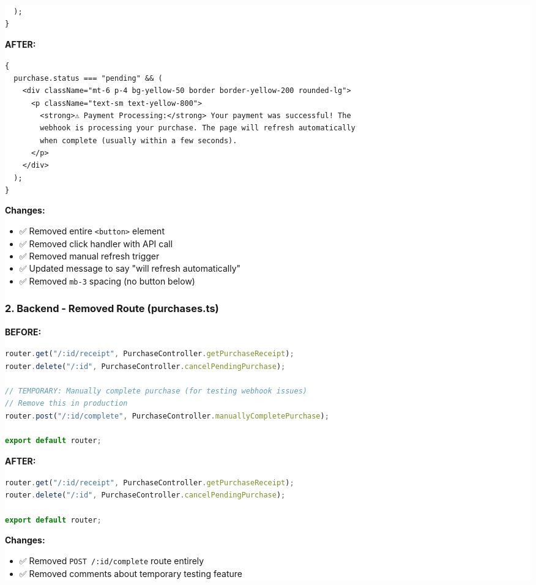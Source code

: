 ```tsx
  );
}
```

**AFTER:**

```tsx
{
  purchase.status === "pending" && (
    <div className="mt-6 p-4 bg-yellow-50 border border-yellow-200 rounded-lg">
      <p className="text-sm text-yellow-800">
        <strong>⚠️ Payment Processing:</strong> Your payment was successful! The
        webhook is processing your purchase. The page will refresh automatically
        when complete (usually within a few seconds).
      </p>
    </div>
  );
}
```

**Changes:**

- ✅ Removed entire `<button>` element
- ✅ Removed click handler with API call
- ✅ Removed manual refresh trigger
- ✅ Updated message to say "will refresh automatically"
- ✅ Removed `mb-3` spacing (no button below)

### 2. Backend - Removed Route (purchases.ts)

**BEFORE:**

```typescript
router.get("/:id/receipt", PurchaseController.getPurchaseReceipt);
router.delete("/:id", PurchaseController.cancelPendingPurchase);

// TEMPORARY: Manually complete purchase (for testing webhook issues)
// Remove this in production
router.post("/:id/complete", PurchaseController.manuallyCompletePurchase);

export default router;
```

**AFTER:**

```typescript
router.get("/:id/receipt", PurchaseController.getPurchaseReceipt);
router.delete("/:id", PurchaseController.cancelPendingPurchase);

export default router;
```

**Changes:**

- ✅ Removed `POST /:id/complete` route entirely
- ✅ Removed comments about temporary testing feature
